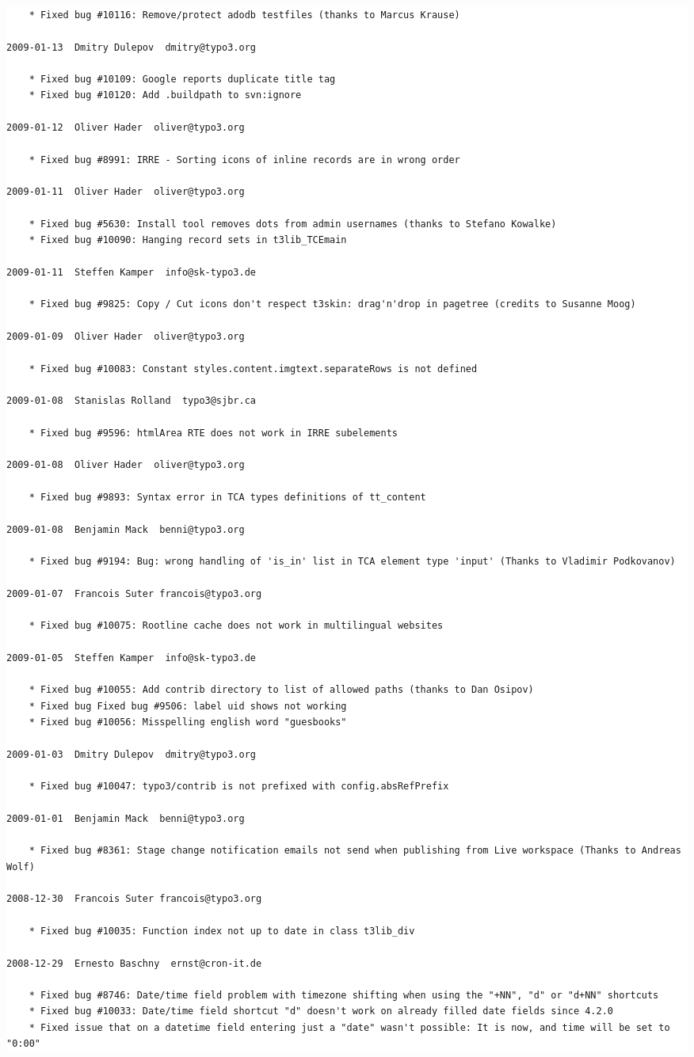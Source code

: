         * Fixed bug #10116: Remove/protect adodb testfiles (thanks to Marcus Krause)

    2009-01-13  Dmitry Dulepov  dmitry@typo3.org

        * Fixed bug #10109: Google reports duplicate title tag
        * Fixed bug #10120: Add .buildpath to svn:ignore

    2009-01-12  Oliver Hader  oliver@typo3.org

        * Fixed bug #8991: IRRE - Sorting icons of inline records are in wrong order

    2009-01-11  Oliver Hader  oliver@typo3.org

        * Fixed bug #5630: Install tool removes dots from admin usernames (thanks to Stefano Kowalke)
        * Fixed bug #10090: Hanging record sets in t3lib_TCEmain

    2009-01-11  Steffen Kamper  info@sk-typo3.de

        * Fixed bug #9825: Copy / Cut icons don't respect t3skin: drag'n'drop in pagetree (credits to Susanne Moog)

    2009-01-09  Oliver Hader  oliver@typo3.org

        * Fixed bug #10083: Constant styles.content.imgtext.separateRows is not defined

    2009-01-08  Stanislas Rolland  typo3@sjbr.ca

        * Fixed bug #9596: htmlArea RTE does not work in IRRE subelements

    2009-01-08  Oliver Hader  oliver@typo3.org

        * Fixed bug #9893: Syntax error in TCA types definitions of tt_content

    2009-01-08  Benjamin Mack  benni@typo3.org

        * Fixed bug #9194: Bug: wrong handling of 'is_in' list in TCA element type 'input' (Thanks to Vladimir Podkovanov)

    2009-01-07  Francois Suter francois@typo3.org

        * Fixed bug #10075: Rootline cache does not work in multilingual websites

    2009-01-05  Steffen Kamper  info@sk-typo3.de

        * Fixed bug #10055: Add contrib directory to list of allowed paths (thanks to Dan Osipov)
        * Fixed bug Fixed bug #9506: label uid shows not working
        * Fixed bug #10056: Misspelling english word "guesbooks"

    2009-01-03  Dmitry Dulepov  dmitry@typo3.org

        * Fixed bug #10047: typo3/contrib is not prefixed with config.absRefPrefix

    2009-01-01  Benjamin Mack  benni@typo3.org

        * Fixed bug #8361: Stage change notification emails not send when publishing from Live workspace (Thanks to Andreas Wolf)

    2008-12-30  Francois Suter francois@typo3.org

        * Fixed bug #10035: Function index not up to date in class t3lib_div

    2008-12-29  Ernesto Baschny  ernst@cron-it.de

        * Fixed bug #8746: Date/time field problem with timezone shifting when using the "+NN", "d" or "d+NN" shortcuts
        * Fixed bug #10033: Date/time field shortcut "d" doesn't work on already filled date fields since 4.2.0
        * Fixed issue that on a datetime field entering just a "date" wasn't possible: It is now, and time will be set to "0:00"
